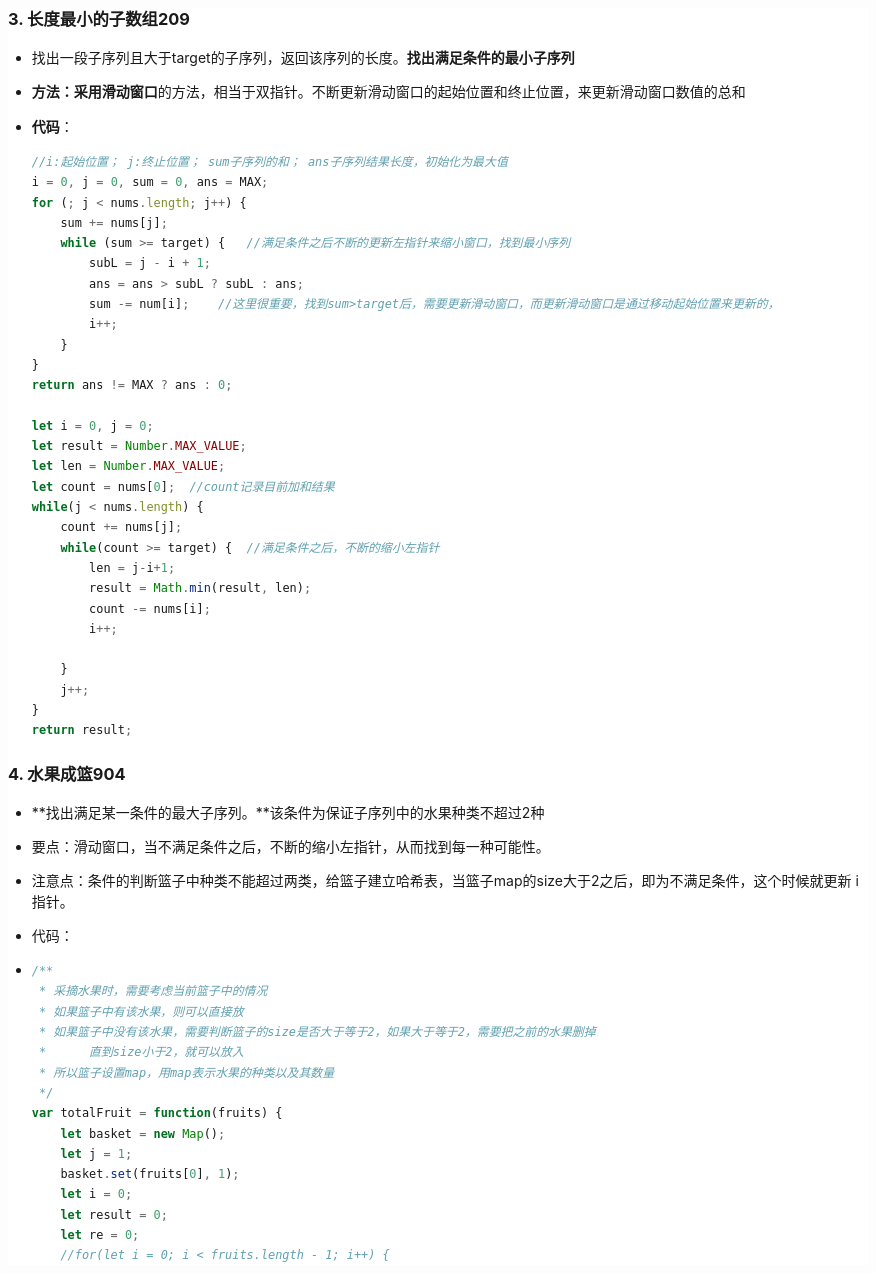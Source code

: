   

### 3. 长度最小的子数组209

* 找出一段子序列且大于target的子序列，返回该序列的长度。**找出满足条件的最小子序列**

* **方法：**采用**滑动窗口**的方法，相当于双指针。不断更新滑动窗口的起始位置和终止位置，来更新滑动窗口数值的总和

* **代码**：

  ```javascript
  //i:起始位置； j:终止位置； sum子序列的和； ans子序列结果长度，初始化为最大值
  i = 0, j = 0, sum = 0, ans = MAX;
  for (; j < nums.length; j++) {
      sum += nums[j];
      while (sum >= target) {	//满足条件之后不断的更新左指针来缩小窗口，找到最小序列
          subL = j - i + 1;
          ans = ans > subL ? subL : ans;
          sum -= num[i];	//这里很重要，找到sum>target后，需要更新滑动窗口，而更新滑动窗口是通过移动起始位置来更新的，
          i++;
      }
  }
  return ans != MAX ? ans : 0;
  
  let i = 0, j = 0;
  let result = Number.MAX_VALUE;
  let len = Number.MAX_VALUE;
  let count = nums[0];	//count记录目前加和结果
  while(j < nums.length) {
      count += nums[j];
      while(count >= target) {	//满足条件之后，不断的缩小左指针
          len = j-i+1;
          result = Math.min(result, len);
          count -= nums[i]; 
          i++;
  
      }
      j++;
  }
  return result;
  ```

### 4. **水果成篮904**

* **找出满足某一条件的最大子序列。**该条件为保证子序列中的水果种类不超过2种

* 要点：滑动窗口，当不满足条件之后，不断的缩小左指针，从而找到每一种可能性。

* 注意点：条件的判断篮子中种类不能超过两类，给篮子建立哈希表，当篮子map的size大于2之后，即为不满足条件，这个时候就更新 i 指针。

* 代码：

* ```javascript
  /**
   * 采摘水果时，需要考虑当前篮子中的情况
   * 如果篮子中有该水果，则可以直接放
   * 如果篮子中没有该水果，需要判断篮子的size是否大于等于2，如果大于等于2，需要把之前的水果删掉
   *      直到size小于2，就可以放入
   * 所以篮子设置map，用map表示水果的种类以及其数量
   */
  var totalFruit = function(fruits) {
      let basket = new Map();
      let j = 1;
      basket.set(fruits[0], 1);
      let i = 0;
      let result = 0;
      let re = 0;
      //for(let i = 0; i < fruits.length - 1; i++) {